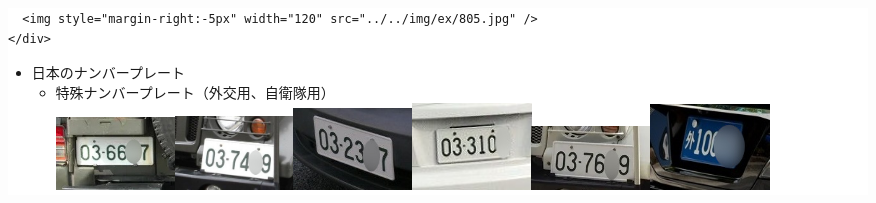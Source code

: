      <img style="margin-right:-5px" width="120" src="../../img/ex/805.jpg" />
    </div>

- 日本のナンバープレート
  - 特殊ナンバープレート（外交用、自衛隊用）
    <div>    
      <img style="margin-right:-5px" width="120" src="../../img/ex/jp-mil1.jpg" />
      <img style="margin-right:-5px" width="120" src="../../img/ex/jp-mil2.jpg" />
      <img style="margin-right:-5px" width="120" src="../../img/ex/jp-mil3.jpg" />
      <img style="margin-right:-5px" width="120" src="../../img/ex/jp-mil4.jpg" />
      <img style="margin-right:-5px" width="120" src="../../img/ex/jp-mil5.jpg" />
      <img style="margin-right:-5px" width="120" src="../../img/ex/jp-dep1.jpg" />